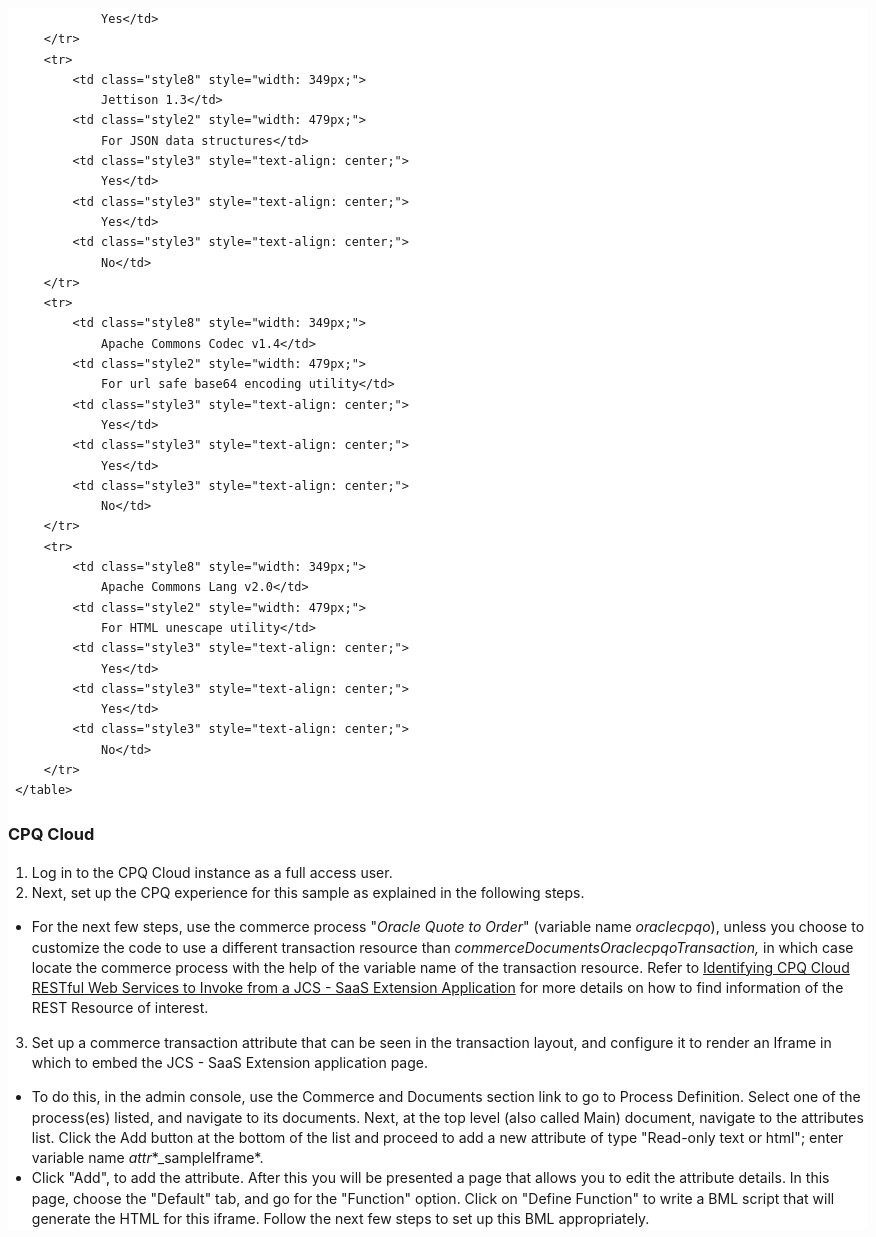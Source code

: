                  Yes</td>
         </tr>
         <tr>
             <td class="style8" style="width: 349px;">
                 Jettison 1.3</td>
             <td class="style2" style="width: 479px;">
                 For JSON data structures</td>
             <td class="style3" style="text-align: center;">
                 Yes</td>
             <td class="style3" style="text-align: center;">
                 Yes</td>
             <td class="style3" style="text-align: center;">
                 No</td>
         </tr>
         <tr>
             <td class="style8" style="width: 349px;">
                 Apache Commons Codec v1.4</td>
             <td class="style2" style="width: 479px;">
                 For url safe base64 encoding utility</td>
             <td class="style3" style="text-align: center;">
                 Yes</td>
             <td class="style3" style="text-align: center;">
                 Yes</td>
             <td class="style3" style="text-align: center;">
                 No</td>
         </tr>
         <tr>
             <td class="style8" style="width: 349px;">
                 Apache Commons Lang v2.0</td>
             <td class="style2" style="width: 479px;">
                 For HTML unescape utility</td>
             <td class="style3" style="text-align: center;">
                 Yes</td>
             <td class="style3" style="text-align: center;">
                 Yes</td>
             <td class="style3" style="text-align: center;">
                 No</td>
         </tr>
     </table>
 </p>

### CPQ Cloud
1.  Log in to the CPQ Cloud instance as a full access user.
2.  Next, set up the CPQ experience for this sample as explained in the following steps.
  *   For the next few steps, use the commerce process "_Oracle Quote to Order_" (variable name _oraclecpqo_), unless you choose to customize the code to use a different transaction resource than _commerceDocumentsOraclecpqoTransaction,_ in which case locate the commerce process with the help of the variable name of the transaction resource. Refer to [Identifying CPQ Cloud RESTful Web Services to Invoke from a JCS - SaaS Extension Application](http://www.oracle.com/pls/topic/lookup?ctx=clouddevportal&id=OCPSI-GUID-FC78CA5F-EB55-4B99-B9FF-EC3CAA9C6DBA) for more details on how to find information of the REST Resource of interest.
3.  Set up a commerce transaction attribute that can be seen in the transaction layout, and configure it to render an Iframe in which to embed the JCS - SaaS Extension application page.
  *  To do this, in the admin console, use the Commerce and Documents section link to go to Process Definition. Select one of the process(es) listed, and navigate to its documents. Next, at the top level (also called Main) document, navigate to the attributes list. Click the Add button at the bottom of the list and proceed to add a new attribute of type "Read-only text or html"; enter variable name *attr**_sampleIframe*.
  *  Click "Add", to add the attribute. After this you will be presented a page that allows you to edit the attribute details. In this page, choose the "Default" tab, and go for the "Function" option. Click on "Define Function" to write a BML script that will generate the HTML for this iframe. Follow the next few steps to set up this BML appropriately.